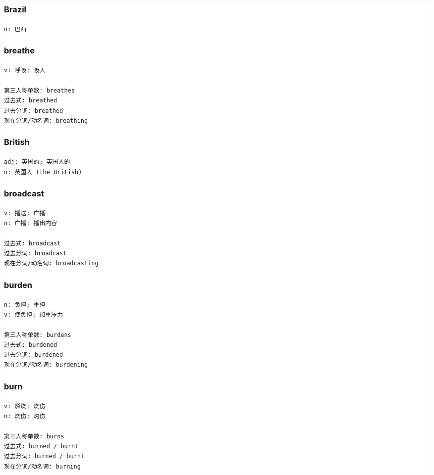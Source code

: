 ### Brazil

```tip:c@summary-box
n: 巴西
```

### breathe

```tip:c@summary-box
v: 呼吸; 吸入

第三人称单数: breathes
过去式: breathed
过去分词: breathed
现在分词/动名词: breathing
```

### British

```tip:c@summary-box
adj: 英国的; 英国人的  
n: 英国人 (the British)
```

### broadcast

```tip:c@summary-box
v: 播送; 广播  
n: 广播; 播出内容

过去式: broadcast
过去分词: broadcast
现在分词/动名词: broadcasting
```

### burden

```tip:c@summary-box
n: 负担; 重担  
v: 使负担; 加重压力

第三人称单数: burdens
过去式: burdened
过去分词: burdened
现在分词/动名词: burdening
```

### burn

```tip:c@summary-box
v: 燃烧; 烧伤  
n: 烧伤; 灼伤

第三人称单数: burns
过去式: burned / burnt
过去分词: burned / burnt
现在分词/动名词: burning
```
